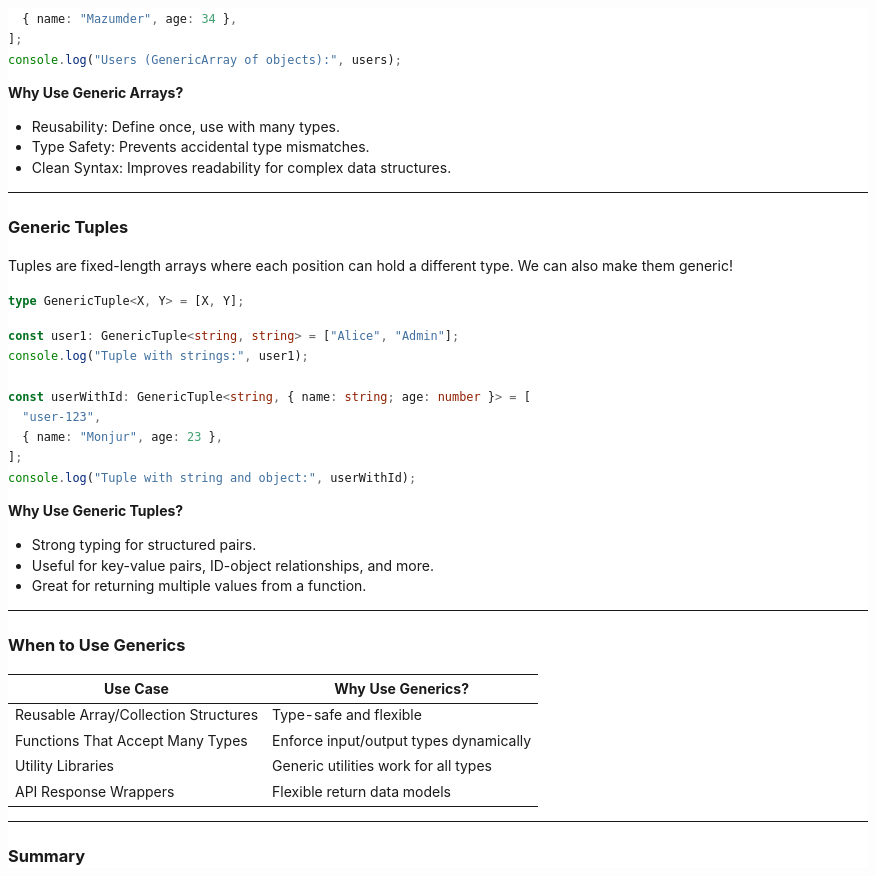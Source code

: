 ```ts
  { name: "Mazumder", age: 34 },
];
console.log("Users (GenericArray of objects):", users);
```

**Why Use Generic Arrays?**

- Reusability: Define once, use with many types.
- Type Safety: Prevents accidental type mismatches.
- Clean Syntax: Improves readability for complex data structures.

---

### Generic Tuples

Tuples are fixed-length arrays where each position can hold a different type. We can also make them generic!

```ts
type GenericTuple<X, Y> = [X, Y];
```

```ts
const user1: GenericTuple<string, string> = ["Alice", "Admin"];
console.log("Tuple with strings:", user1);

const userWithId: GenericTuple<string, { name: string; age: number }> = [
  "user-123",
  { name: "Monjur", age: 23 },
];
console.log("Tuple with string and object:", userWithId);
```

**Why Use Generic Tuples?**

- Strong typing for structured pairs.
- Useful for key-value pairs, ID-object relationships, and more.
- Great for returning multiple values from a function.

---

### When to Use Generics

| Use Case                             | Why Use Generics?                      |
| ------------------------------------ | -------------------------------------- |
| Reusable Array/Collection Structures | Type-safe and flexible                 |
| Functions That Accept Many Types     | Enforce input/output types dynamically |
| Utility Libraries                    | Generic utilities work for all types   |
| API Response Wrappers                | Flexible return data models            |

---

### Summary


  [index: number]: number;
  [key in "height" | "width"]: string;
  [key in keyof TAreaNumber]: string;
  [key in keyof T]: T[key];